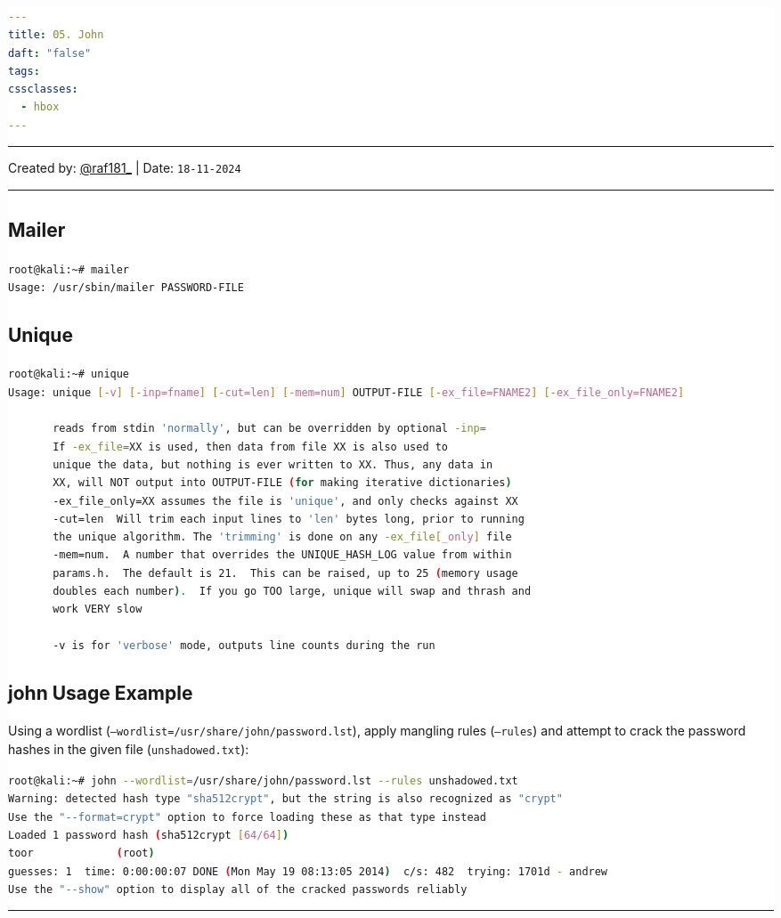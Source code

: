 ```yaml
---
title: 05. John
daft: "false"
tags: 
cssclasses:
  - hbox
---
```

---
Created by: [@raf181_](https://github.com/raf181)  | Date: `18-11-2024`

---
## Mailer

```Bash
root@kali:~# mailer
Usage: /usr/sbin/mailer PASSWORD-FILE
```

## Unique

```Bash
root@kali:~# unique
Usage: unique [-v] [-inp=fname] [-cut=len] [-mem=num] OUTPUT-FILE [-ex_file=FNAME2] [-ex_file_only=FNAME2]

       reads from stdin 'normally', but can be overridden by optional -inp=
       If -ex_file=XX is used, then data from file XX is also used to
       unique the data, but nothing is ever written to XX. Thus, any data in
       XX, will NOT output into OUTPUT-FILE (for making iterative dictionaries)
       -ex_file_only=XX assumes the file is 'unique', and only checks against XX
       -cut=len  Will trim each input lines to 'len' bytes long, prior to running
       the unique algorithm. The 'trimming' is done on any -ex_file[_only] file
       -mem=num.  A number that overrides the UNIQUE_HASH_LOG value from within
       params.h.  The default is 21.  This can be raised, up to 25 (memory usage
       doubles each number).  If you go TOO large, unique will swap and thrash and
       work VERY slow

       -v is for 'verbose' mode, outputs line counts during the run
```

## john Usage Example

Using a wordlist (`–wordlist=/usr/share/john/password.lst`), apply mangling rules (`–rules`) and attempt to crack the password hashes in the given file (`unshadowed.txt`):

```Bash
root@kali:~# john --wordlist=/usr/share/john/password.lst --rules unshadowed.txt
Warning: detected hash type "sha512crypt", but the string is also recognized as "crypt"
Use the "--format=crypt" option to force loading these as that type instead
Loaded 1 password hash (sha512crypt [64/64])
toor             (root)
guesses: 1  time: 0:00:00:07 DONE (Mon May 19 08:13:05 2014)  c/s: 482  trying: 1701d - andrew
Use the "--show" option to display all of the cracked passwords reliably
```

---